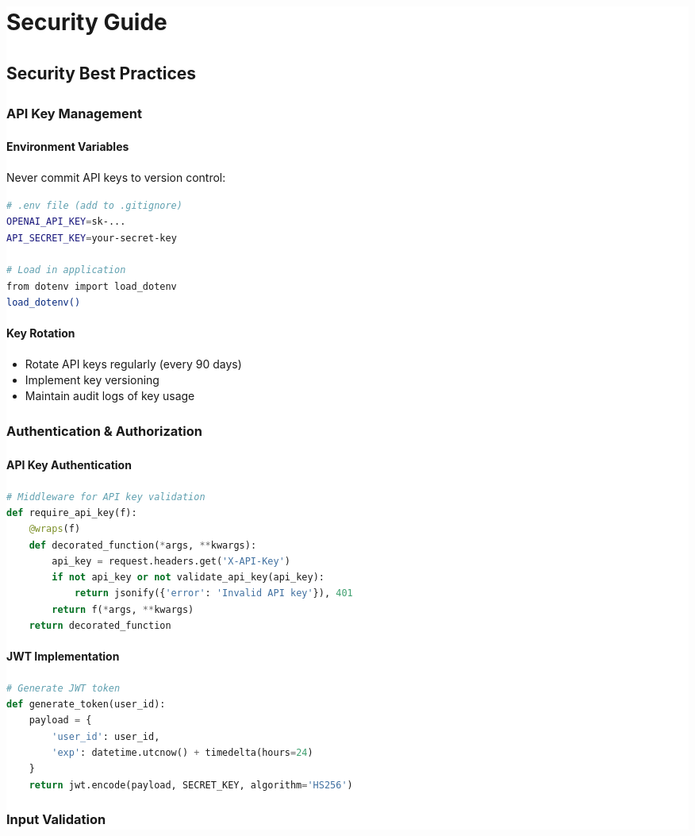 # Security Guide

## Security Best Practices

### API Key Management

#### Environment Variables
Never commit API keys to version control:

```bash
# .env file (add to .gitignore)
OPENAI_API_KEY=sk-...
API_SECRET_KEY=your-secret-key

# Load in application
from dotenv import load_dotenv
load_dotenv()
```

#### Key Rotation
- Rotate API keys regularly (every 90 days)
- Implement key versioning
- Maintain audit logs of key usage

### Authentication & Authorization

#### API Key Authentication
```python
# Middleware for API key validation
def require_api_key(f):
    @wraps(f)
    def decorated_function(*args, **kwargs):
        api_key = request.headers.get('X-API-Key')
        if not api_key or not validate_api_key(api_key):
            return jsonify({'error': 'Invalid API key'}), 401
        return f(*args, **kwargs)
    return decorated_function
```

#### JWT Implementation
```python
# Generate JWT token
def generate_token(user_id):
    payload = {
        'user_id': user_id,
        'exp': datetime.utcnow() + timedelta(hours=24)
    }
    return jwt.encode(payload, SECRET_KEY, algorithm='HS256')
```

### Input Validation
